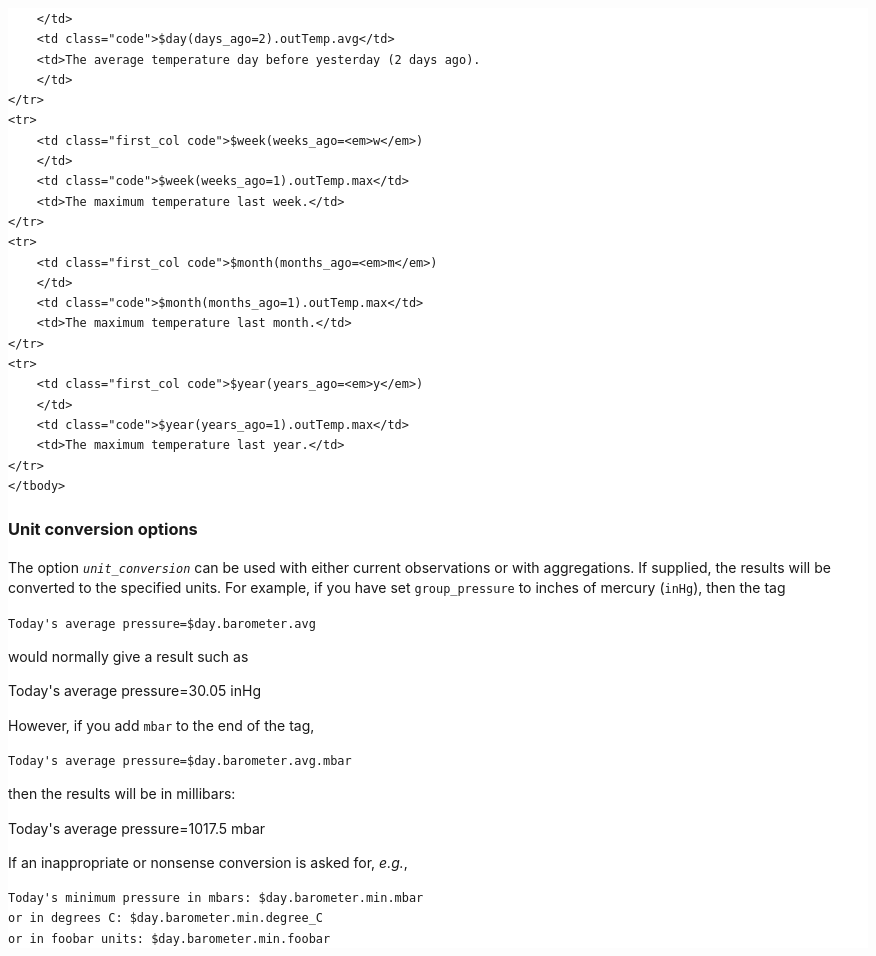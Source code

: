         </td>
        <td class="code">$day(days_ago=2).outTemp.avg</td>
        <td>The average temperature day before yesterday (2 days ago).
        </td>
    </tr>
    <tr>
        <td class="first_col code">$week(weeks_ago=<em>w</em>)
        </td>
        <td class="code">$week(weeks_ago=1).outTemp.max</td>
        <td>The maximum temperature last week.</td>
    </tr>
    <tr>
        <td class="first_col code">$month(months_ago=<em>m</em>)
        </td>
        <td class="code">$month(months_ago=1).outTemp.max</td>
        <td>The maximum temperature last month.</td>
    </tr>
    <tr>
        <td class="first_col code">$year(years_ago=<em>y</em>)
        </td>
        <td class="code">$year(years_ago=1).outTemp.max</td>
        <td>The maximum temperature last year.</td>
    </tr>
    </tbody>
</table>

### Unit conversion options

The option _`unit_conversion`_ can be used with either current observations
or with aggregations. If supplied, the results will be converted to the
specified units. For example, if you have set `group_pressure` to inches
of mercury (`inHg`), then the tag

    Today's average pressure=$day.barometer.avg 

would normally give a result such as

<div class="example_output">
Today's average pressure=30.05 inHg
</div>

However, if you add `mbar` to the end of the tag,

    Today's average pressure=$day.barometer.avg.mbar

then the results will be in millibars:

<div class="example_output">
Today's average pressure=1017.5 mbar
</div>

If an inappropriate or nonsense conversion is asked for, _e.g._,

```
Today's minimum pressure in mbars: $day.barometer.min.mbar
or in degrees C: $day.barometer.min.degree_C
or in foobar units: $day.barometer.min.foobar
```
